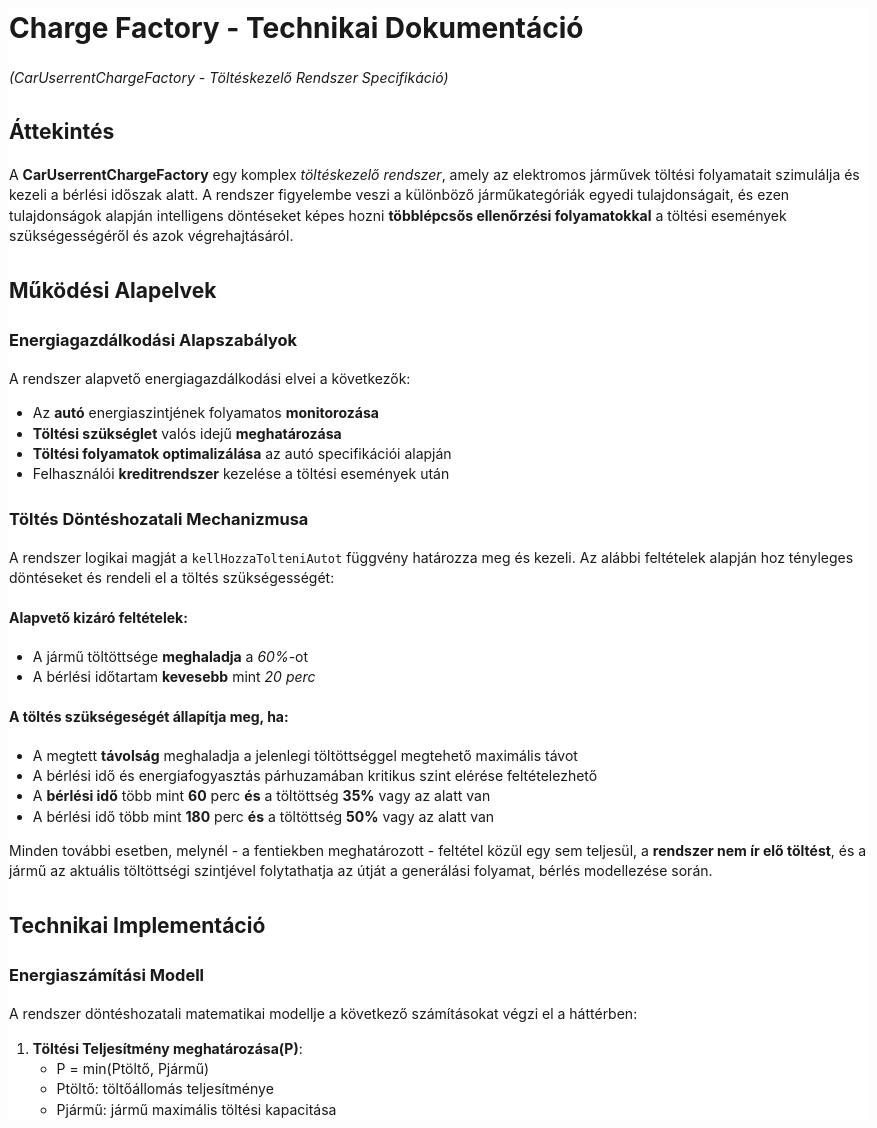 # Charge Factory - Technikai Dokumentáció

_(CarUserrentChargeFactory - Töltéskezelő Rendszer Specifikáció)_

## Áttekintés

A **CarUserrentChargeFactory** egy komplex _töltéskezelő rendszer_, amely az elektromos járművek töltési folyamatait szimulálja és kezeli a bérlési időszak alatt. A rendszer figyelembe veszi a különböző járműkategóriák egyedi tulajdonságait, és ezen tulajdonságok alapján intelligens döntéseket képes hozni **többlépcsős ellenőrzési folyamatokkal** a töltési események szükségességéről és azok végrehajtásáról.

## Működési Alapelvek

### Energiagazdálkodási Alapszabályok

A rendszer alapvető energiagazdálkodási elvei a következők:

- Az **autó** energiaszintjének folyamatos **monitorozása**
- **Töltési szükséglet** valós idejű **meghatározása**
- **Töltési folyamatok optimalizálása** az autó specifikációi alapján
- Felhasználói **kreditrendszer** kezelése a töltési események után

### Töltés Döntéshozatali Mechanizmusa

A rendszer logikai magját a `kellHozzaTolteniAutot` függvény határozza meg és kezeli. Az alábbi feltételek alapján hoz tényleges döntéseket és rendeli el a töltés szükségességét:

#### Alapvető kizáró feltételek:
- A jármű töltöttsége **meghaladja** a _60%_-ot
- A bérlési időtartam **kevesebb** mint _20 perc_

#### A töltés szükségeségét állapítja meg, ha:
- A megtett **távolság** meghaladja a jelenlegi töltöttséggel megtehető maximális távot
- A bérlési idő és energiafogyasztás párhuzamában kritikus szint elérése feltételezhető
- A **bérlési idő** több mint **60** perc **és** a töltöttség **35%** vagy az alatt van
- A bérlési idő több mint **180** perc **és** a töltöttség **50%** vagy az alatt van

Minden további esetben, melynél - a fentiekben meghatározott - feltétel közül egy sem teljesül, a **rendszer nem ír elő töltést**, és a jármű az aktuális töltöttségi szintjével folytathatja az útját a generálási folyamat, bérlés modellezése során.

## Technikai Implementáció

### Energiaszámítási Modell
A rendszer döntéshozatali matematikai modellje a következő számításokat végzi el a háttérben:

1. **Töltési Teljesítmény meghatározása(P)**:
   - P = min(Ptöltő, Pjármű)
   - Ptöltő: töltőállomás teljesítménye
   - Pjármű: jármű maximális töltési kapacitása
